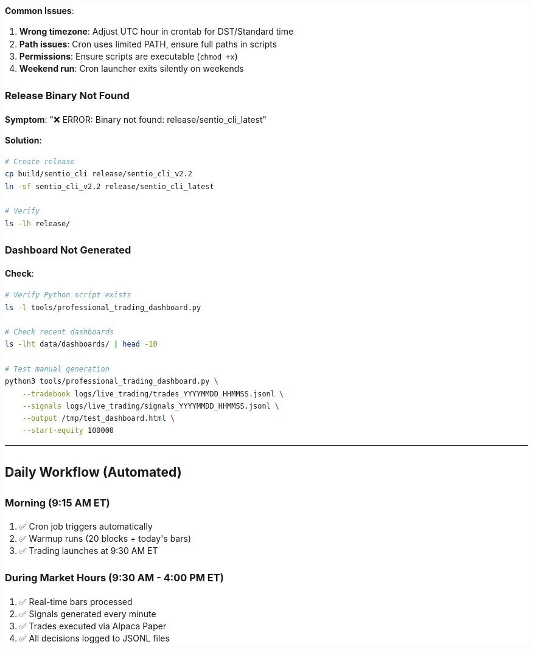 **Common Issues**:
1. **Wrong timezone**: Adjust UTC hour in crontab for DST/Standard time
2. **Path issues**: Cron uses limited PATH, ensure full paths in scripts
3. **Permissions**: Ensure scripts are executable (`chmod +x`)
4. **Weekend run**: Cron launcher exits silently on weekends

### Release Binary Not Found

**Symptom**: "❌ ERROR: Binary not found: release/sentio_cli_latest"

**Solution**:
```bash
# Create release
cp build/sentio_cli release/sentio_cli_v2.2
ln -sf sentio_cli_v2.2 release/sentio_cli_latest

# Verify
ls -lh release/
```

### Dashboard Not Generated

**Check**:
```bash
# Verify Python script exists
ls -l tools/professional_trading_dashboard.py

# Check recent dashboards
ls -lht data/dashboards/ | head -10

# Test manual generation
python3 tools/professional_trading_dashboard.py \
    --tradebook logs/live_trading/trades_YYYYMMDD_HHMMSS.jsonl \
    --signals logs/live_trading/signals_YYYYMMDD_HHMMSS.jsonl \
    --output /tmp/test_dashboard.html \
    --start-equity 100000
```

---

## Daily Workflow (Automated)

### Morning (9:15 AM ET)
1. ✅ Cron job triggers automatically
2. ✅ Warmup runs (20 blocks + today's bars)
3. ✅ Trading launches at 9:30 AM ET

### During Market Hours (9:30 AM - 4:00 PM ET)
1. ✅ Real-time bars processed
2. ✅ Signals generated every minute
3. ✅ Trades executed via Alpaca Paper
4. ✅ All decisions logged to JSONL files
